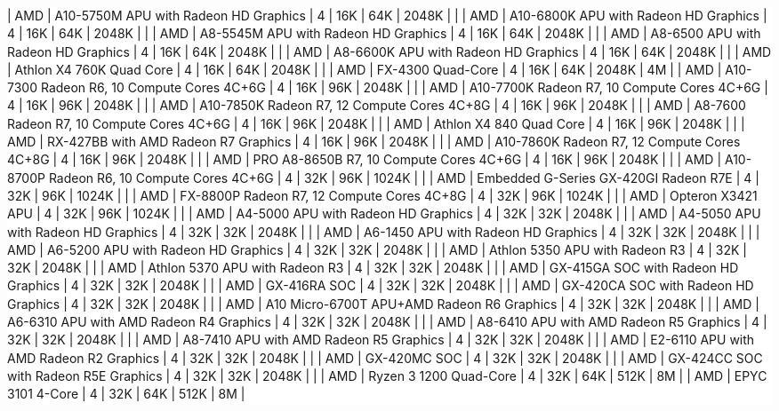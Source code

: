 | AMD   | A10-5750M APU with Radeon HD Graphics                           | 4     | 16K | 64K | 2048K |  |
| AMD   | A10-6800K APU with Radeon HD Graphics                           | 4     | 16K | 64K | 2048K |  |
| AMD   | A8-5545M APU with Radeon HD Graphics                            | 4     | 16K | 64K | 2048K |  |
| AMD   | A8-6500 APU with Radeon HD Graphics                             | 4     | 16K | 64K | 2048K |  |
| AMD   | A8-6600K APU with Radeon HD Graphics                            | 4     | 16K | 64K | 2048K |  |
| AMD   | Athlon X4 760K Quad Core                                        | 4     | 16K | 64K | 2048K |  |
| AMD   | FX-4300 Quad-Core                                               | 4     | 16K | 64K | 2048K | 4M |
| AMD   | A10-7300 Radeon R6, 10 Compute Cores 4C+6G                      | 4     | 16K | 96K | 2048K |  |
| AMD   | A10-7700K Radeon R7, 10 Compute Cores 4C+6G                     | 4     | 16K | 96K | 2048K |  |
| AMD   | A10-7850K Radeon R7, 12 Compute Cores 4C+8G                     | 4     | 16K | 96K | 2048K |  |
| AMD   | A8-7600 Radeon R7, 10 Compute Cores 4C+6G                       | 4     | 16K | 96K | 2048K |  |
| AMD   | Athlon X4 840 Quad Core                                         | 4     | 16K | 96K | 2048K |  |
| AMD   | RX-427BB with AMD Radeon R7 Graphics                            | 4     | 16K | 96K | 2048K |  |
| AMD   | A10-7860K Radeon R7, 12 Compute Cores 4C+8G                     | 4     | 16K | 96K | 2048K |  |
| AMD   | PRO A8-8650B R7, 10 Compute Cores 4C+6G                         | 4     | 16K | 96K | 2048K |  |
| AMD   | A10-8700P Radeon R6, 10 Compute Cores 4C+6G                     | 4     | 32K | 96K | 1024K |  |
| AMD   | Embedded G-Series GX-420GI Radeon R7E                           | 4     | 32K | 96K | 1024K |  |
| AMD   | FX-8800P Radeon R7, 12 Compute Cores 4C+8G                      | 4     | 32K | 96K | 1024K |  |
| AMD   | Opteron X3421 APU                                               | 4     | 32K | 96K | 1024K |  |
| AMD   | A4-5000 APU with Radeon HD Graphics                             | 4     | 32K | 32K | 2048K |  |
| AMD   | A4-5050 APU with Radeon HD Graphics                             | 4     | 32K | 32K | 2048K |  |
| AMD   | A6-1450 APU with Radeon HD Graphics                             | 4     | 32K | 32K | 2048K |  |
| AMD   | A6-5200 APU with Radeon HD Graphics                             | 4     | 32K | 32K | 2048K |  |
| AMD   | Athlon 5350 APU with Radeon R3                                  | 4     | 32K | 32K | 2048K |  |
| AMD   | Athlon 5370 APU with Radeon R3                                  | 4     | 32K | 32K | 2048K |  |
| AMD   | GX-415GA SOC with Radeon HD Graphics                            | 4     | 32K | 32K | 2048K |  |
| AMD   | GX-416RA SOC                                                    | 4     | 32K | 32K | 2048K |  |
| AMD   | GX-420CA SOC with Radeon HD Graphics                            | 4     | 32K | 32K | 2048K |  |
| AMD   | A10 Micro-6700T APU+AMD Radeon R6 Graphics                      | 4     | 32K | 32K | 2048K |  |
| AMD   | A6-6310 APU with AMD Radeon R4 Graphics                         | 4     | 32K | 32K | 2048K |  |
| AMD   | A8-6410 APU with AMD Radeon R5 Graphics                         | 4     | 32K | 32K | 2048K |  |
| AMD   | A8-7410 APU with AMD Radeon R5 Graphics                         | 4     | 32K | 32K | 2048K |  |
| AMD   | E2-6110 APU with AMD Radeon R2 Graphics                         | 4     | 32K | 32K | 2048K |  |
| AMD   | GX-420MC SOC                                                    | 4     | 32K | 32K | 2048K |  |
| AMD   | GX-424CC SOC with Radeon R5E Graphics                           | 4     | 32K | 32K | 2048K |  |
| AMD   | Ryzen 3 1200 Quad-Core                                          | 4     | 32K | 64K | 512K  | 8M |
| AMD   | EPYC 3101 4-Core                                                | 4     | 32K | 64K | 512K  | 8M |